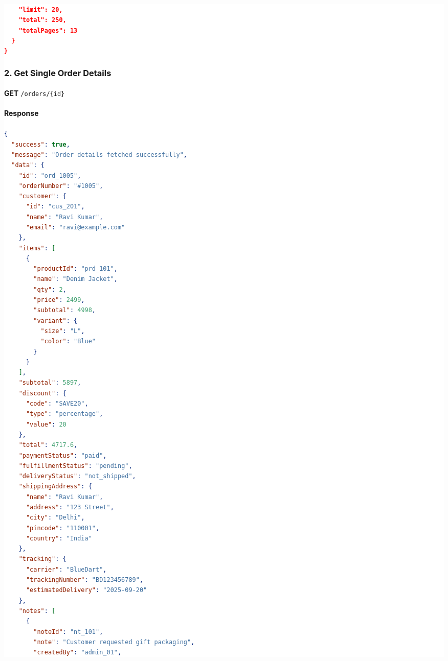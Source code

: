 ```json
    "limit": 20,
    "total": 250,
    "totalPages": 13
  }
}
```

### 2. Get Single Order Details
**GET** `/orders/{id}`

#### Response
```json
{
  "success": true,
  "message": "Order details fetched successfully",
  "data": {
    "id": "ord_1005",
    "orderNumber": "#1005",
    "customer": {
      "id": "cus_201",
      "name": "Ravi Kumar",
      "email": "ravi@example.com"
    },
    "items": [
      {
        "productId": "prd_101",
        "name": "Denim Jacket",
        "qty": 2,
        "price": 2499,
        "subtotal": 4998,
        "variant": {
          "size": "L",
          "color": "Blue"
        }
      }
    ],
    "subtotal": 5897,
    "discount": {
      "code": "SAVE20",
      "type": "percentage",
      "value": 20
    },
    "total": 4717.6,
    "paymentStatus": "paid",
    "fulfillmentStatus": "pending",
    "deliveryStatus": "not_shipped",
    "shippingAddress": {
      "name": "Ravi Kumar",
      "address": "123 Street",
      "city": "Delhi",
      "pincode": "110001",
      "country": "India"
    },
    "tracking": {
      "carrier": "BlueDart",
      "trackingNumber": "BD123456789",
      "estimatedDelivery": "2025-09-20"
    },
    "notes": [
      {
        "noteId": "nt_101",
        "note": "Customer requested gift packaging",
        "createdBy": "admin_01",
```